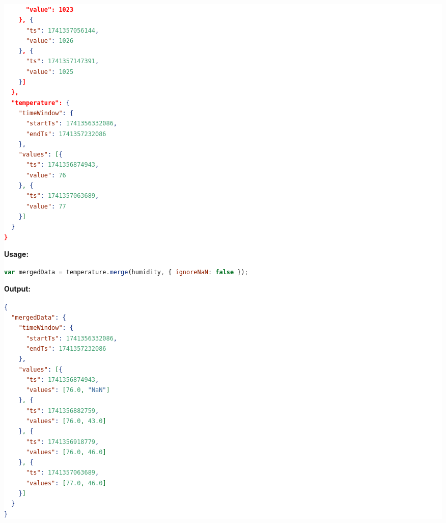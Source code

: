 ```json
      "value": 1023
    }, {
      "ts": 1741357056144,
      "value": 1026
    }, {
      "ts": 1741357147391,
      "value": 1025
    }]
  },
  "temperature": {
    "timeWindow": {
      "startTs": 1741356332086,
      "endTs": 1741357232086
    },
    "values": [{
      "ts": 1741356874943,
      "value": 76
    }, {
      "ts": 1741357063689,
      "value": 77
    }]
  }
}
```

**Usage:**

```javascript
var mergedData = temperature.merge(humidity, { ignoreNaN: false });
```

**Output:**

```json
{
  "mergedData": {
    "timeWindow": {
      "startTs": 1741356332086,
      "endTs": 1741357232086
    },
    "values": [{
      "ts": 1741356874943,
      "values": [76.0, "NaN"]
    }, {
      "ts": 1741356882759,
      "values": [76.0, 43.0]
    }, {
      "ts": 1741356918779,
      "values": [76.0, 46.0]
    }, {
      "ts": 1741357063689,
      "values": [77.0, 46.0]
    }]
  }
}
```
